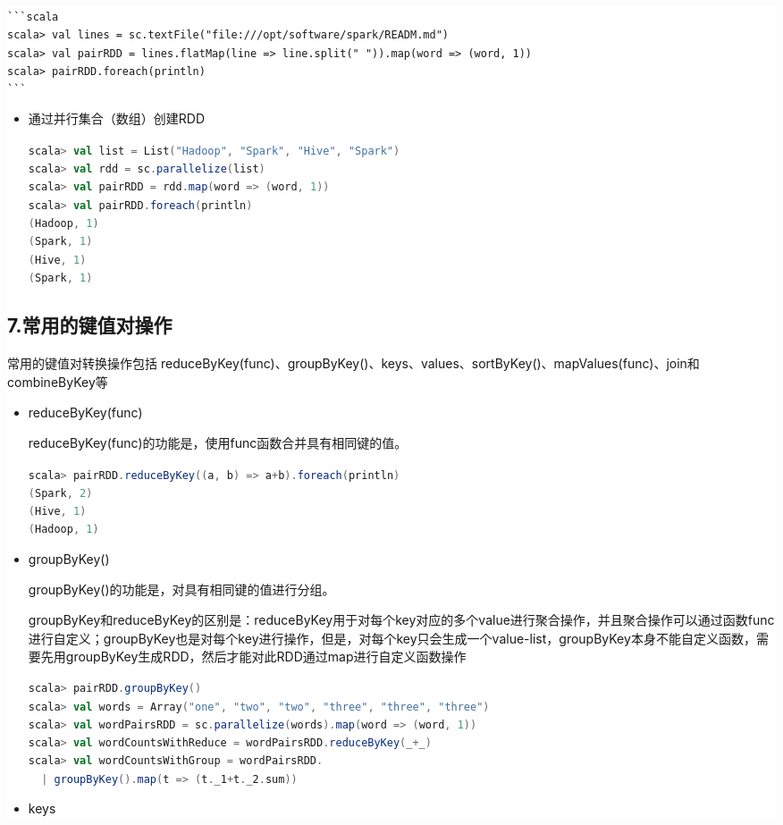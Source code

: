     ```scala
    scala> val lines = sc.textFile("file:///opt/software/spark/READM.md")
    scala> val pairRDD = lines.flatMap(line => line.split(" ")).map(word => (word, 1))
    scala> pairRDD.foreach(println)
    ```

    

  - 通过并行集合（数组）创建RDD

    ```scala
    scala> val list = List("Hadoop", "Spark", "Hive", "Spark")
    scala> val rdd = sc.parallelize(list)
    scala> val pairRDD = rdd.map(word => (word, 1))
    scala> val pairRDD.foreach(println)
    (Hadoop, 1)
    (Spark, 1)
    (Hive, 1)
    (Spark, 1)
    ```

    

## 7.常用的键值对操作

常用的键值对转换操作包括 reduceByKey(func)、groupByKey()、keys、values、sortByKey()、mapValues(func)、join和combineByKey等

- reduceByKey(func)

  reduceByKey(func)的功能是，使用func函数合并具有相同键的值。

  ```scala
  scala> pairRDD.reduceByKey((a, b) => a+b).foreach(println)
  (Spark, 2)
  (Hive, 1)
  (Hadoop, 1)
  ```

  

- groupByKey()

  groupByKey()的功能是，对具有相同键的值进行分组。

  groupByKey和reduceByKey的区别是：reduceByKey用于对每个key对应的多个value进行聚合操作，并且聚合操作可以通过函数func进行自定义；groupByKey也是对每个key进行操作，但是，对每个key只会生成一个value-list，groupByKey本身不能自定义函数，需要先用groupByKey生成RDD，然后才能对此RDD通过map进行自定义函数操作

  ```scala
  scala> pairRDD.groupByKey()
  scala> val words = Array("one", "two", "two", "three", "three", "three")
  scala> val wordPairsRDD = sc.parallelize(words).map(word => (word, 1))
  scala> val wordCountsWithReduce = wordPairsRDD.reduceByKey(_+_)
  scala> val wordCountsWithGroup = wordPairsRDD.
  	| groupByKey().map(t => (t._1+t._2.sum))
  ```

- keys

